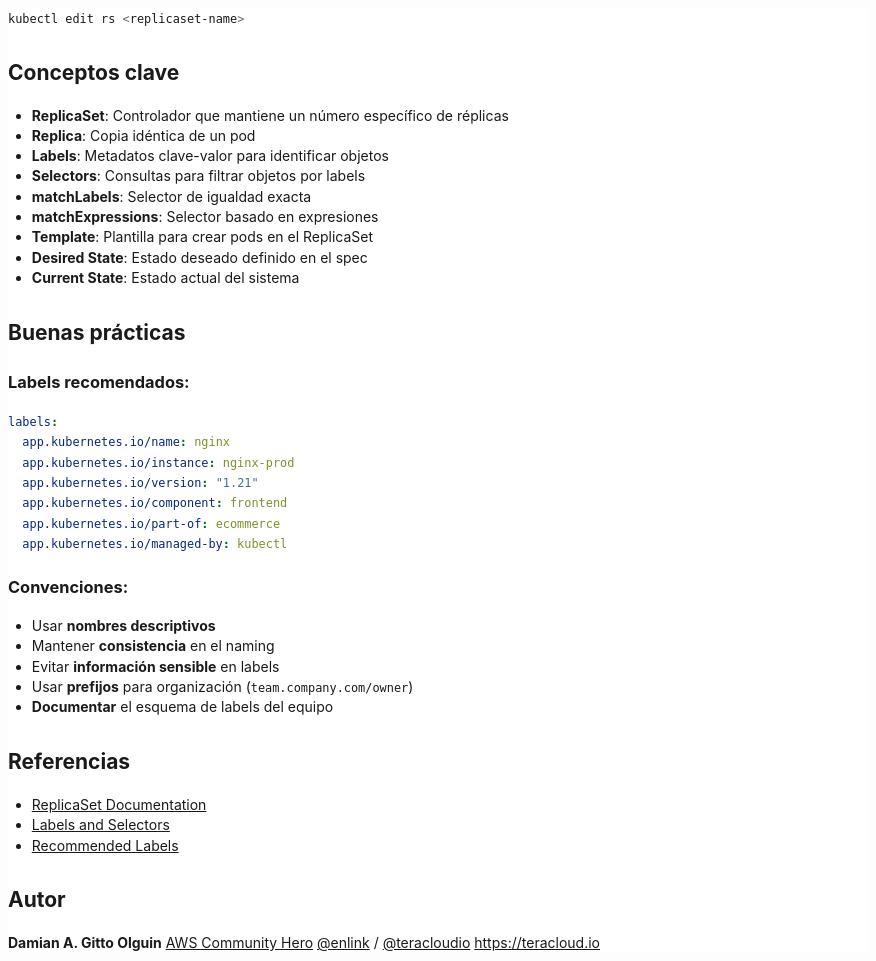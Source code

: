 ```bash
kubectl edit rs <replicaset-name>
```

## Conceptos clave

- **ReplicaSet**: Controlador que mantiene un número específico de réplicas
- **Replica**: Copia idéntica de un pod
- **Labels**: Metadatos clave-valor para identificar objetos
- **Selectors**: Consultas para filtrar objetos por labels
- **matchLabels**: Selector de igualdad exacta
- **matchExpressions**: Selector basado en expresiones
- **Template**: Plantilla para crear pods en el ReplicaSet
- **Desired State**: Estado deseado definido en el spec
- **Current State**: Estado actual del sistema

## Buenas prácticas

### Labels recomendados:
```yaml
labels:
  app.kubernetes.io/name: nginx
  app.kubernetes.io/instance: nginx-prod
  app.kubernetes.io/version: "1.21"
  app.kubernetes.io/component: frontend
  app.kubernetes.io/part-of: ecommerce
  app.kubernetes.io/managed-by: kubectl
```

### Convenciones:
- Usar **nombres descriptivos**
- Mantener **consistencia** en el naming
- Evitar **información sensible** en labels
- Usar **prefijos** para organización (`team.company.com/owner`)
- **Documentar** el esquema de labels del equipo

## Referencias

- [ReplicaSet Documentation](https://kubernetes.io/docs/concepts/workloads/controllers/replicaset/)
- [Labels and Selectors](https://kubernetes.io/docs/concepts/overview/working-with-objects/labels/)
- [Recommended Labels](https://kubernetes.io/docs/concepts/overview/working-with-objects/common-labels/)

## Autor

**Damian A. Gitto Olguin**
[AWS Community Hero](https://www.youtube.com/c/damianolguinAWSHERO)
[@enlink](https://twitter.com/enlink) / [@teracloudio](https://twitter.com/teracloudio)
<https://teracloud.io>
